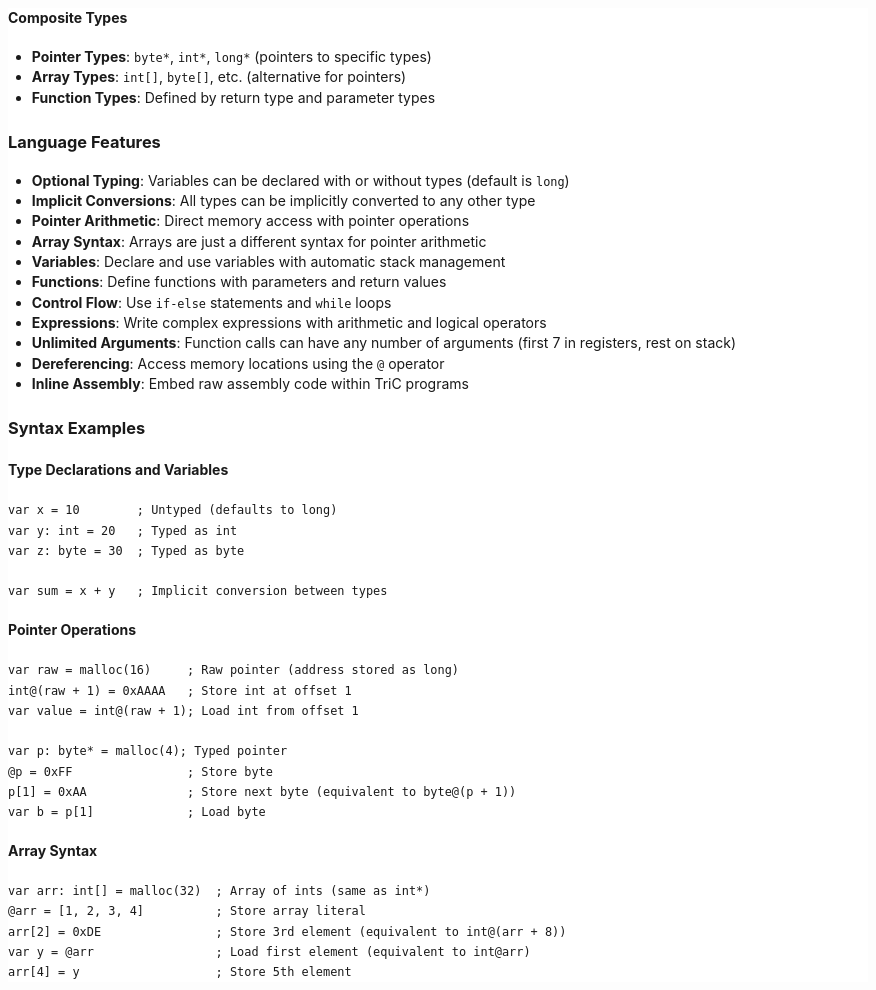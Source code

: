 #### Composite Types

- **Pointer Types**: `byte*`, `int*`, `long*` (pointers to specific types)
- **Array Types**: `int[]`, `byte[]`, etc. (alternative for pointers)
- **Function Types**: Defined by return type and parameter types

### Language Features

- **Optional Typing**: Variables can be declared with or without types (default is `long`)
- **Implicit Conversions**: All types can be implicitly converted to any other type
- **Pointer Arithmetic**: Direct memory access with pointer operations
- **Array Syntax**: Arrays are just a different syntax for pointer arithmetic
- **Variables**: Declare and use variables with automatic stack management
- **Functions**: Define functions with parameters and return values
- **Control Flow**: Use `if-else` statements and `while` loops
- **Expressions**: Write complex expressions with arithmetic and logical operators
- **Unlimited Arguments**: Function calls can have any number of arguments (first 7 in registers, rest on stack)
- **Dereferencing**: Access memory locations using the `@` operator
- **Inline Assembly**: Embed raw assembly code within TriC programs

### Syntax Examples

#### Type Declarations and Variables

```tric
var x = 10        ; Untyped (defaults to long)
var y: int = 20   ; Typed as int
var z: byte = 30  ; Typed as byte

var sum = x + y   ; Implicit conversion between types
```

#### Pointer Operations

```tric
var raw = malloc(16)     ; Raw pointer (address stored as long)
int@(raw + 1) = 0xAAAA   ; Store int at offset 1
var value = int@(raw + 1); Load int from offset 1

var p: byte* = malloc(4); Typed pointer
@p = 0xFF                ; Store byte
p[1] = 0xAA              ; Store next byte (equivalent to byte@(p + 1))
var b = p[1]             ; Load byte
```

#### Array Syntax

```tric
var arr: int[] = malloc(32)  ; Array of ints (same as int*)
@arr = [1, 2, 3, 4]          ; Store array literal
arr[2] = 0xDE                ; Store 3rd element (equivalent to int@(arr + 8))
var y = @arr                 ; Load first element (equivalent to int@arr)
arr[4] = y                   ; Store 5th element
```
